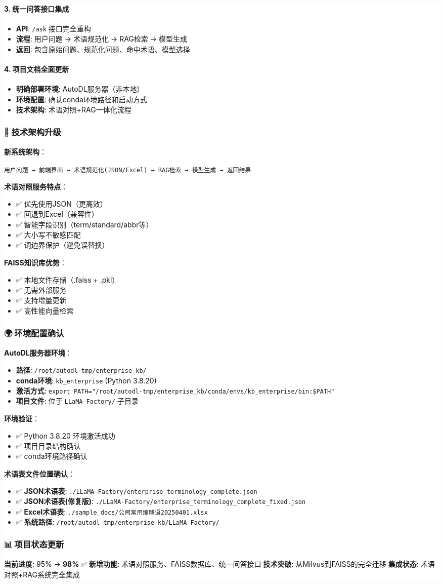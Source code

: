 #### 3. **统一问答接口集成**
- **API**: `/ask` 接口完全重构
- **流程**: 用户问题 → 术语规范化 → RAG检索 → 模型生成
- **返回**: 包含原始问题、规范化问题、命中术语、模型选择

#### 4. **项目文档全面更新**
- **明确部署环境**: AutoDL服务器（非本地）
- **环境配置**: 确认conda环境路径和启动方式
- **技术架构**: 术语对照+RAG一体化流程

### 🔧 技术架构升级

**新系统架构**：
```
用户问题 → 前端界面 → 术语规范化(JSON/Excel) → RAG检索 → 模型生成 → 返回结果
```

**术语对照服务特点**：
- ✅ 优先使用JSON（更高效）
- ✅ 回退到Excel（兼容性）
- ✅ 智能字段识别（term/standard/abbr等）
- ✅ 大小写不敏感匹配
- ✅ 词边界保护（避免误替换）

**FAISS知识库优势**：
- ✅ 本地文件存储（.faiss + .pkl）
- ✅ 无需外部服务
- ✅ 支持增量更新
- ✅ 高性能向量检索

### 🌍 环境配置确认

**AutoDL服务器环境**：
- **路径**: `/root/autodl-tmp/enterprise_kb/`
- **conda环境**: `kb_enterprise` (Python 3.8.20)
- **激活方式**: `export PATH="/root/autodl-tmp/enterprise_kb/conda/envs/kb_enterprise/bin:$PATH"`
- **项目文件**: 位于 `LLaMA-Factory/` 子目录

**环境验证**：
- ✅ Python 3.8.20 环境激活成功
- ✅ 项目目录结构确认
- ✅ conda环境路径确认

**术语表文件位置确认**：
- ✅ **JSON术语表**: `./LLaMA-Factory/enterprise_terminology_complete.json`
- ✅ **JSON术语表(修复版)**: `./LLaMA-Factory/enterprise_terminology_complete_fixed.json`
- ✅ **Excel术语表**: `./sample_docs/公司常用缩略语20250401.xlsx`
- ✅ **系统路径**: `/root/autodl-tmp/enterprise_kb/LLaMA-Factory/`

### 📊 项目状态更新

**当前进度**: 95% → **98%** ✅
**新增功能**: 术语对照服务、FAISS数据库、统一问答接口
**技术突破**: 从Milvus到FAISS的完全迁移
**集成状态**: 术语对照+RAG系统完全集成
